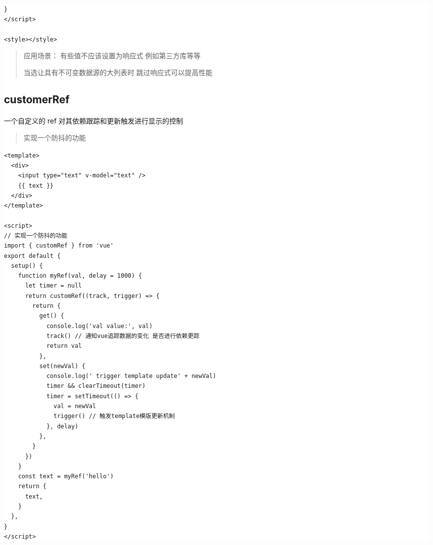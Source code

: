 ```vue
}
</script>

<style></style>
```

> 应用场景： 有些值不应该设置为响应式 例如第三方库等等
>
> 当选让具有不可变数据源的大列表时 跳过响应式可以提高性能

## customerRef

一个自定义的 ref 对其依赖跟踪和更新触发进行显示的控制

> 实现一个防抖的功能

```vue
<template>
  <div>
    <input type="text" v-model="text" />
    {{ text }}
  </div>
</template>

<script>
// 实现一个防抖的功能
import { customRef } from 'vue'
export default {
  setup() {
    function myRef(val, delay = 1000) {
      let timer = null
      return customRef((track, trigger) => {
        return {
          get() {
            console.log('val value:', val)
            track() // 通知vue追踪数据的变化 是否进行依赖更踪
            return val
          },
          set(newVal) {
            console.log(' trigger template update' + newVal)
            timer && clearTimeout(timer)
            timer = setTimeout(() => {
              val = newVal
              trigger() // 触发template模版更新机制
            }, delay)
          },
        }
      })
    }
    const text = myRef('hello')
    return {
      text,
    }
  },
}
</script>
```
